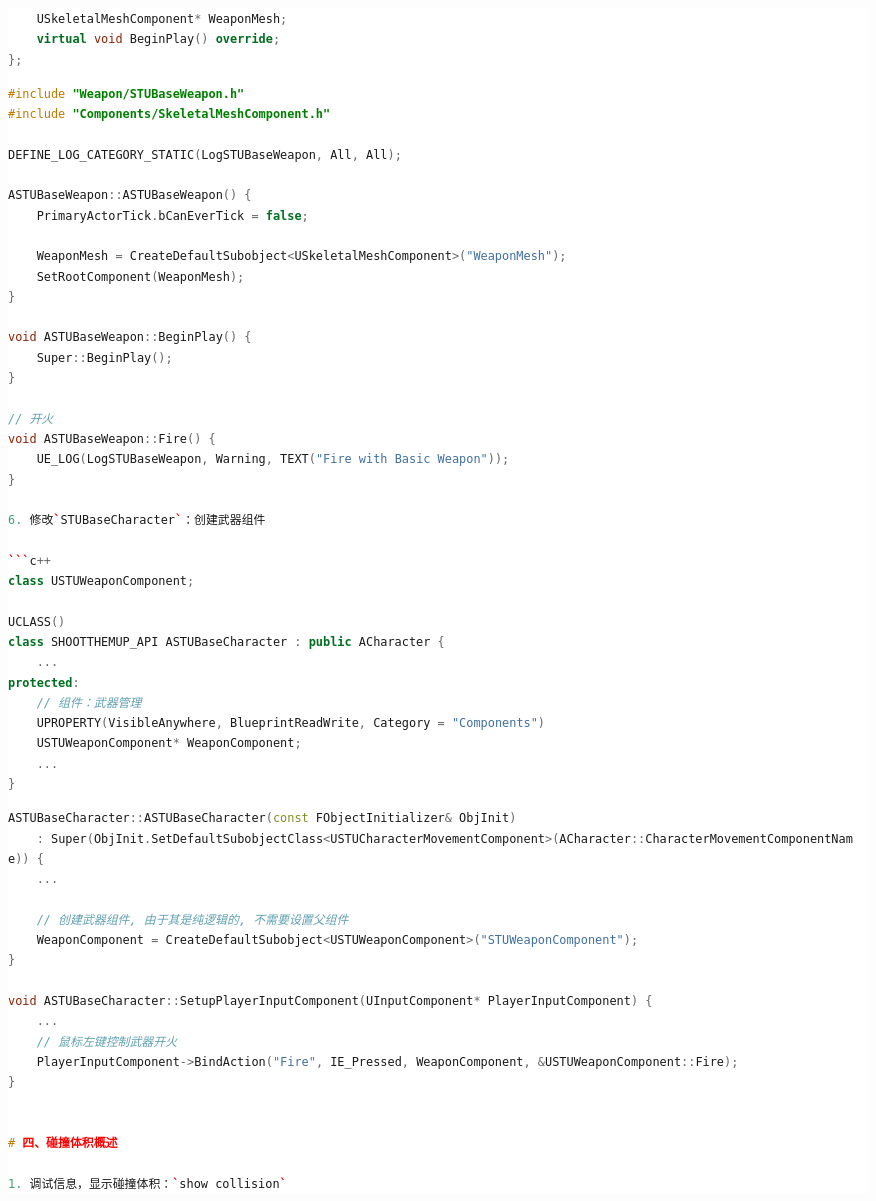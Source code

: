    ```c++
       USkeletalMeshComponent* WeaponMesh;
       virtual void BeginPlay() override;
   };
   
   ```

   ```c++
   #include "Weapon/STUBaseWeapon.h"
   #include "Components/SkeletalMeshComponent.h"
   
   DEFINE_LOG_CATEGORY_STATIC(LogSTUBaseWeapon, All, All);
   
   ASTUBaseWeapon::ASTUBaseWeapon() {
       PrimaryActorTick.bCanEverTick = false;
   
       WeaponMesh = CreateDefaultSubobject<USkeletalMeshComponent>("WeaponMesh");
       SetRootComponent(WeaponMesh);
   }
   
   void ASTUBaseWeapon::BeginPlay() {
       Super::BeginPlay();
   }
   
   // 开火
   void ASTUBaseWeapon::Fire() {
       UE_LOG(LogSTUBaseWeapon, Warning, TEXT("Fire with Basic Weapon"));
   }

6. 修改`STUBaseCharacter`：创建武器组件

   ```c++
   class USTUWeaponComponent;
   
   UCLASS()
   class SHOOTTHEMUP_API ASTUBaseCharacter : public ACharacter {
       ...
   protected:
       // 组件：武器管理
       UPROPERTY(VisibleAnywhere, BlueprintReadWrite, Category = "Components")
       USTUWeaponComponent* WeaponComponent;
       ...
   }
   ```

   ```c++
   ASTUBaseCharacter::ASTUBaseCharacter(const FObjectInitializer& ObjInit)
       : Super(ObjInit.SetDefaultSubobjectClass<USTUCharacterMovementComponent>(ACharacter::CharacterMovementComponentName)) {
       ...
           
       // 创建武器组件, 由于其是纯逻辑的, 不需要设置父组件
       WeaponComponent = CreateDefaultSubobject<USTUWeaponComponent>("STUWeaponComponent");
   }
   
   void ASTUBaseCharacter::SetupPlayerInputComponent(UInputComponent* PlayerInputComponent) {
       ...
       // 鼠标左键控制武器开火
       PlayerInputComponent->BindAction("Fire", IE_Pressed, WeaponComponent, &USTUWeaponComponent::Fire);
   }


# 四、碰撞体积概述

1. 调试信息，显示碰撞体积：`show collision`
   ```
